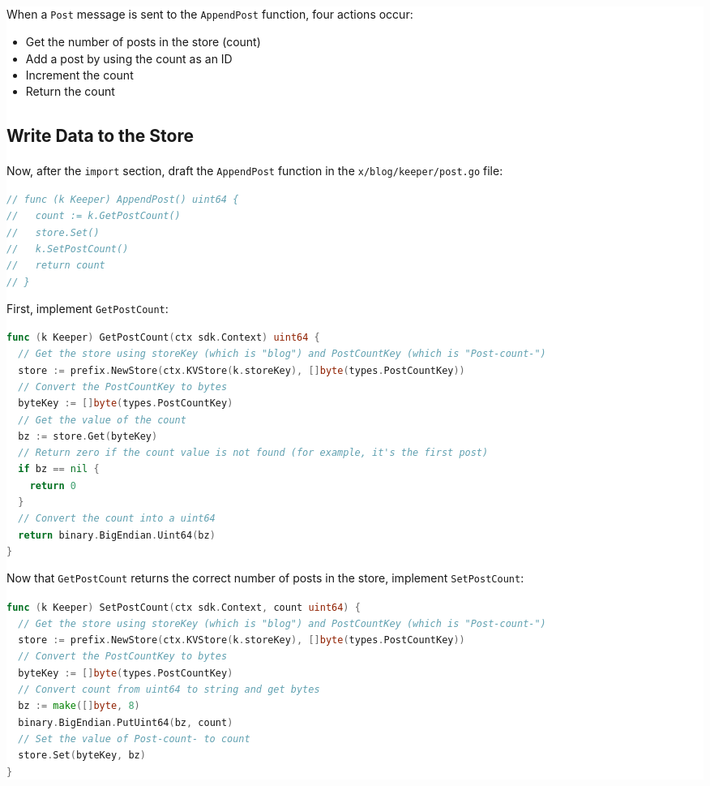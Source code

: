 When a `Post` message is sent to the `AppendPost` function, four actions occur: 

- Get the number of posts in the store (count)
- Add a post by using the count as an ID
- Increment the count
- Return the count

## Write Data to the Store

Now, after the `import` section, draft the `AppendPost` function in the `x/blog/keeper/post.go` file:

```go
// func (k Keeper) AppendPost() uint64 {
// 	 count := k.GetPostCount()
// 	 store.Set()
// 	 k.SetPostCount()
// 	 return count
// }
```

First, implement `GetPostCount`:

```go
func (k Keeper) GetPostCount(ctx sdk.Context) uint64 {
  // Get the store using storeKey (which is "blog") and PostCountKey (which is "Post-count-")
  store := prefix.NewStore(ctx.KVStore(k.storeKey), []byte(types.PostCountKey))
  // Convert the PostCountKey to bytes
  byteKey := []byte(types.PostCountKey)
  // Get the value of the count
  bz := store.Get(byteKey)
  // Return zero if the count value is not found (for example, it's the first post)
  if bz == nil {
    return 0
  }
  // Convert the count into a uint64
  return binary.BigEndian.Uint64(bz)
}
```

Now that `GetPostCount` returns the correct number of posts in the store, implement `SetPostCount`:

```go
func (k Keeper) SetPostCount(ctx sdk.Context, count uint64) {
  // Get the store using storeKey (which is "blog") and PostCountKey (which is "Post-count-")
  store := prefix.NewStore(ctx.KVStore(k.storeKey), []byte(types.PostCountKey))
  // Convert the PostCountKey to bytes
  byteKey := []byte(types.PostCountKey)
  // Convert count from uint64 to string and get bytes
  bz := make([]byte, 8)
  binary.BigEndian.PutUint64(bz, count)
  // Set the value of Post-count- to count
  store.Set(byteKey, bz)
}
```
